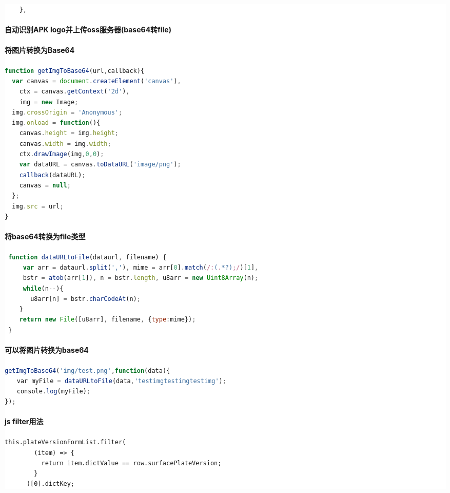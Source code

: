 ```js
    },
```

#### 自动识别APK logo并上传oss服务器(base64转file)

#### 将图片转换为Base64

```js
function getImgToBase64(url,callback){
  var canvas = document.createElement('canvas'),
    ctx = canvas.getContext('2d'),
    img = new Image;
  img.crossOrigin = 'Anonymous';
  img.onload = function(){
    canvas.height = img.height;
    canvas.width = img.width;
    ctx.drawImage(img,0,0);
    var dataURL = canvas.toDataURL('image/png');
    callback(dataURL);
    canvas = null;
  };
  img.src = url;
}
```

#### 将base64转换为file类型

```js
 function dataURLtoFile(dataurl, filename) {
     var arr = dataurl.split(','), mime = arr[0].match(/:(.*?);/)[1],
     bstr = atob(arr[1]), n = bstr.length, u8arr = new Uint8Array(n);
     while(n--){
       u8arr[n] = bstr.charCodeAt(n);
    }
    return new File([u8arr], filename, {type:mime});
 }
```

#### 可以将图片转换为base64

```js
getImgToBase64('img/test.png',function(data){
　　var myFile = dataURLtoFile(data,'testimgtestimgtestimg');
　　console.log(myFile);
});
```

#### js filter用法

```
this.plateVersionFormList.filter(
        (item) => {
          return item.dictValue == row.surfacePlateVersion;
        }
      )[0].dictKey;
```
